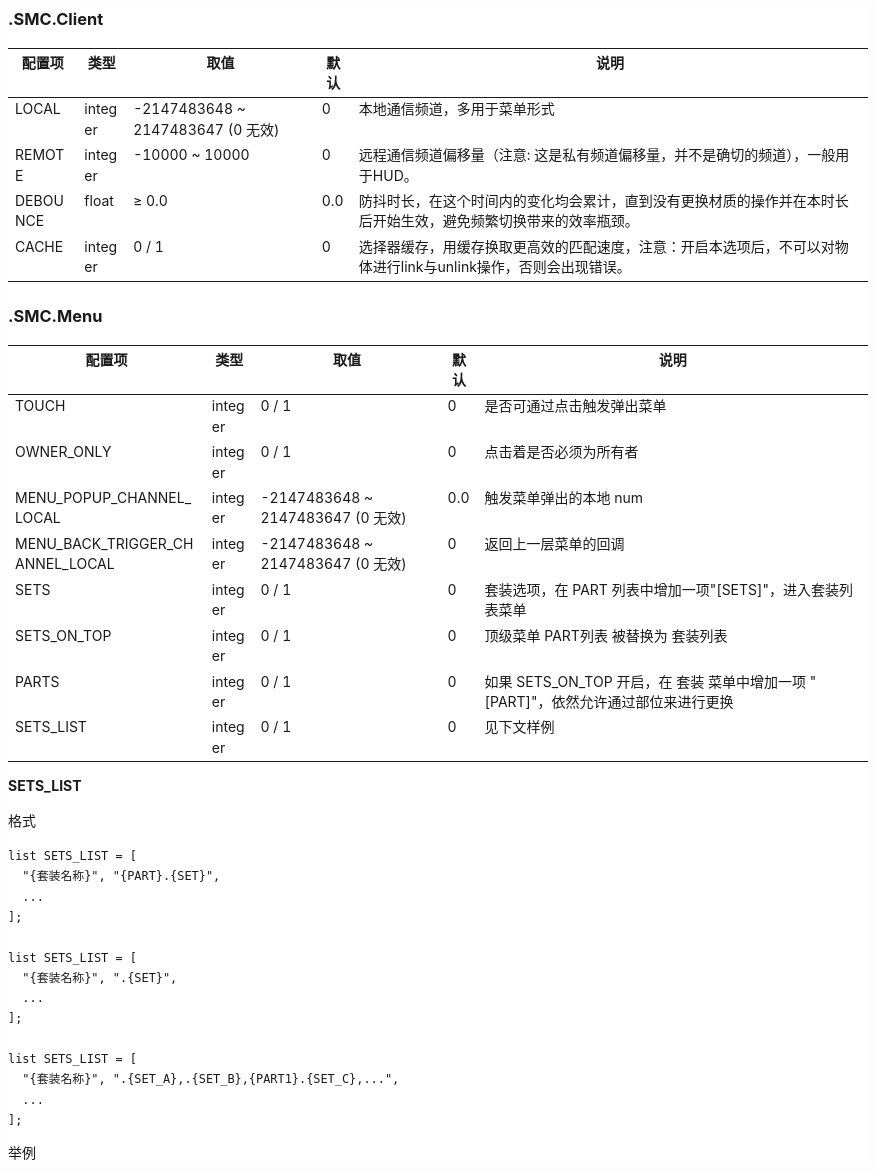 ### .SMC.Client

| 配置项 | 类型 | 取值 | 默认 | 说明 |
|---|---|---|---|---|
| LOCAL | integer | -2147483648 ~ 2147483647 (0 无效) | 0 | 本地通信频道，多用于菜单形式 |
| REMOTE | integer | -10000 ~ 10000 | 0 | 远程通信频道偏移量（注意: 这是私有频道偏移量，并不是确切的频道），一般用于HUD。 |
| DEBOUNCE | float | ≥ 0.0 | 0.0 | 防抖时长，在这个时间内的变化均会累计，直到没有更换材质的操作并在本时长后开始生效，避免频繁切换带来的效率瓶颈。 |
| CACHE | integer | 0 / 1 | 0 | 选择器缓存，用缓存换取更高效的匹配速度，注意：开启本选项后，不可以对物体进行link与unlink操作，否则会出现错误。 |

### .SMC.Menu

| 配置项 | 类型 | 取值 | 默认 | 说明 |
|---|---|---|---|---|
| TOUCH | integer | 0 / 1 | 0 | 是否可通过点击触发弹出菜单 |
| OWNER_ONLY | integer | 0 / 1 | 0 | 点击着是否必须为所有者 |
| MENU_POPUP_CHANNEL_LOCAL | integer | -2147483648 ~ 2147483647 (0 无效) | 0.0 | 触发菜单弹出的本地 num |
| MENU_BACK_TRIGGER_CHANNEL_LOCAL | integer | -2147483648 ~ 2147483647 (0 无效) | 0 | 返回上一层菜单的回调 |
| SETS | integer | 0 / 1 | 0 | 套装选项，在 PART 列表中增加一项"\[SETS\]"，进入套装列表菜单 |
| SETS_ON_TOP | integer | 0 / 1 | 0 | 顶级菜单 PART列表 被替换为 套装列表 |
| PARTS | integer | 0 / 1 | 0 | 如果 SETS_ON_TOP 开启，在 套装 菜单中增加一项 "\[PART\]"，依然允许通过部位来进行更换 |
| SETS_LIST | integer | 0 / 1 | 0 | 见下文样例 |

**SETS_LIST**

格式

```lsl
list SETS_LIST = [
  "{套装名称}", "{PART}.{SET}",
  ...
];

list SETS_LIST = [
  "{套装名称}", ".{SET}",
  ...
];

list SETS_LIST = [
  "{套装名称}", ".{SET_A},.{SET_B},{PART1}.{SET_C},...",
  ...
];
```

举例
